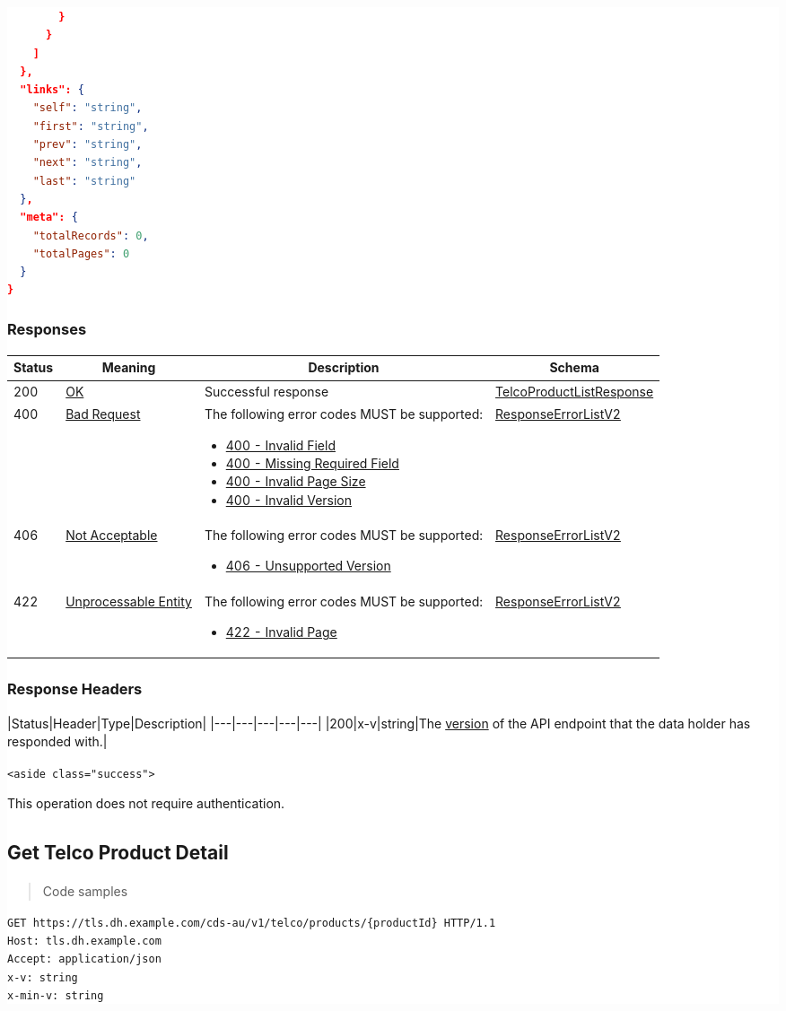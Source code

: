 ```json
        }
      }
    ]
  },
  "links": {
    "self": "string",
    "first": "string",
    "prev": "string",
    "next": "string",
    "last": "string"
  },
  "meta": {
    "totalRecords": 0,
    "totalPages": 0
  }
}
```

<h3 id="cdr-telco-api_get-telco-products_responses">Responses</h3>

|Status|Meaning|Description|Schema|
|---|---|---|---|
|200|[OK](https://tools.ietf.org/html/rfc7231#section-6.3.1)|Successful response|[TelcoProductListResponse](#schemacdr-telco-apitelcoproductlistresponse)|
|400|[Bad Request](https://tools.ietf.org/html/rfc7231#section-6.5.1)|The following error codes MUST be supported:<br/><ul class="error-code-list"><li>[400 - Invalid Field](#error-400-field-invalid)</li><li>[400 - Missing Required Field](#error-400-field-missing)</li><li>[400 - Invalid Page Size](#error-400-field-invalid-page-size)</li><li>[400 - Invalid Version](#error-400-header-invalid-version)</li></ul>|[ResponseErrorListV2](#schemacdr-telco-apiresponseerrorlistv2)|
|406|[Not Acceptable](https://tools.ietf.org/html/rfc7231#section-6.5.6)|The following error codes MUST be supported:<br/><ul class="error-code-list"><li>[406 - Unsupported Version](#error-406-header-unsupported-version)</li></ul>|[ResponseErrorListV2](#schemacdr-telco-apiresponseerrorlistv2)|
|422|[Unprocessable Entity](https://tools.ietf.org/html/rfc2518#section-10.3)|The following error codes MUST be supported:<br/><ul class="error-code-list"><li>[422 - Invalid Page](#error-422-field-invalid-page)</li></ul>|[ResponseErrorListV2](#schemacdr-telco-apiresponseerrorlistv2)|

<h3 id="cdr-telco-api_get-telco-products_response-headers">Response Headers</h3>

|Status|Header|Type|Description|
|---|---|---|---|---|
|200|x-v|string|The [version](#response-headers) of the API endpoint that the data holder has responded with.|

  
    <aside class="success">
This operation does not require authentication.
</aside>

  

<h2 id="cdr-telco-api_get-telco-product-detail">Get Telco Product Detail</h2>
<p id="get-telco-product-detail" class="orig-anchor"></p>

> Code samples

```http
GET https://tls.dh.example.com/cds-au/v1/telco/products/{productId} HTTP/1.1
Host: tls.dh.example.com
Accept: application/json
x-v: string
x-min-v: string
```
